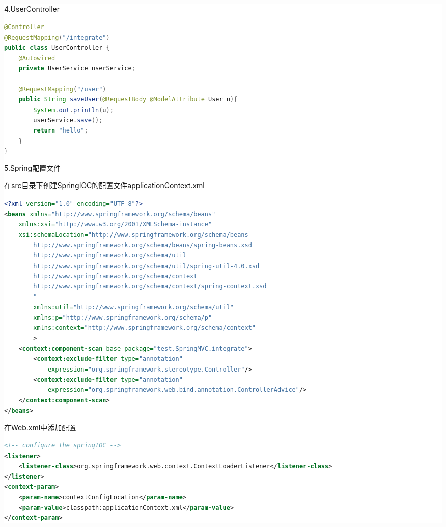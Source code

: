 4.UserController 

```java
@Controller
@RequestMapping("/integrate")
public class UserController {
    @Autowired
    private UserService userService;
    
    @RequestMapping("/user")
    public String saveUser(@RequestBody @ModelAttribute User u){
        System.out.println(u);
        userService.save();
        return "hello";
    }
}
```

5.Spring配置文件 

在src目录下创建SpringIOC的配置文件applicationContext.xml 

```xml
<?xml version="1.0" encoding="UTF-8"?>
<beans xmlns="http://www.springframework.org/schema/beans"
    xmlns:xsi="http://www.w3.org/2001/XMLSchema-instance"
    xsi:schemaLocation="http://www.springframework.org/schema/beans  
        http://www.springframework.org/schema/beans/spring-beans.xsd 
        http://www.springframework.org/schema/util 
        http://www.springframework.org/schema/util/spring-util-4.0.xsd
        http://www.springframework.org/schema/context
        http://www.springframework.org/schema/context/spring-context.xsd
        "
        xmlns:util="http://www.springframework.org/schema/util"
        xmlns:p="http://www.springframework.org/schema/p"
        xmlns:context="http://www.springframework.org/schema/context"    
        >
    <context:component-scan base-package="test.SpringMVC.integrate">
        <context:exclude-filter type="annotation" 
            expression="org.springframework.stereotype.Controller"/>
        <context:exclude-filter type="annotation" 
            expression="org.springframework.web.bind.annotation.ControllerAdvice"/>        
    </context:component-scan>
</beans>
```

在Web.xml中添加配置 

```xml
<!-- configure the springIOC -->
<listener>
    <listener-class>org.springframework.web.context.ContextLoaderListener</listener-class>
</listener>
<context-param>  
    <param-name>contextConfigLocation</param-name>  
    <param-value>classpath:applicationContext.xml</param-value>
</context-param>     
```

